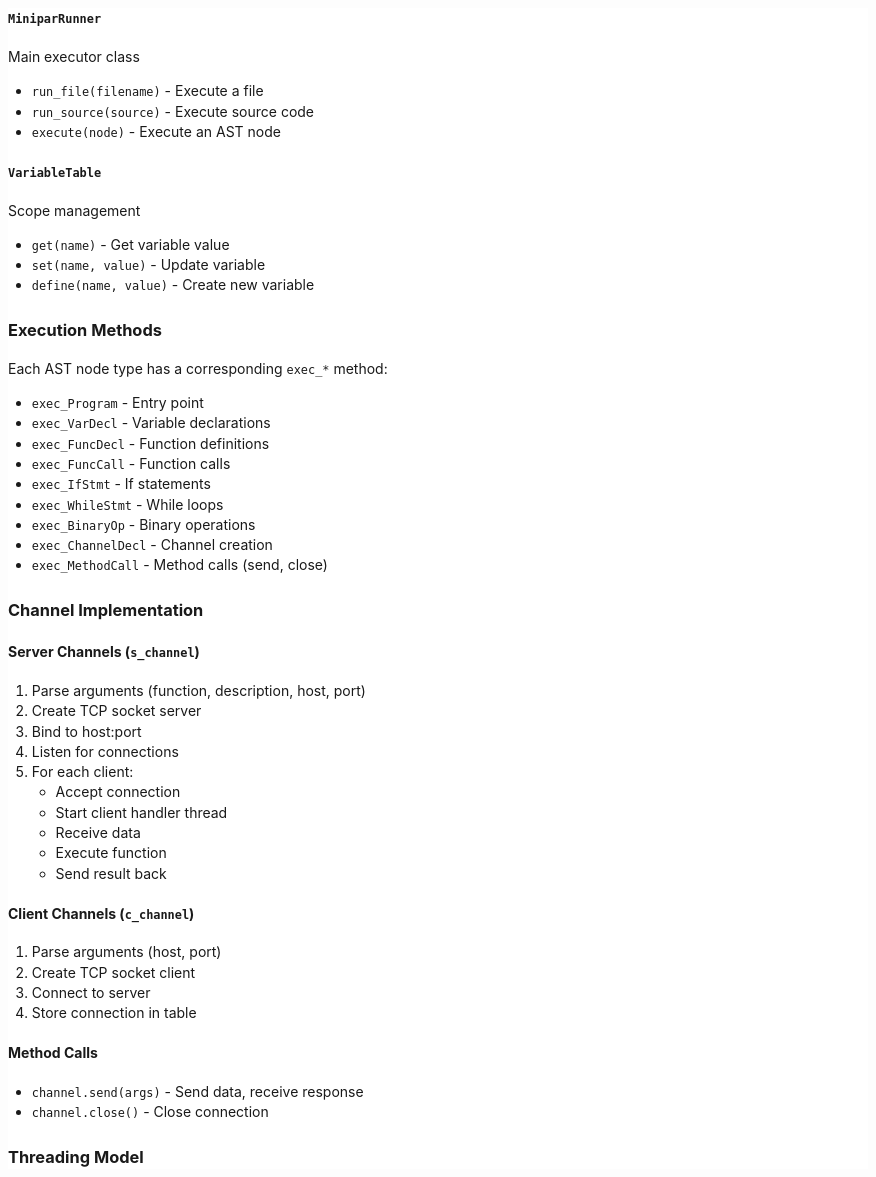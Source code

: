 #### `MiniparRunner`
Main executor class
- `run_file(filename)` - Execute a file
- `run_source(source)` - Execute source code
- `execute(node)` - Execute an AST node

#### `VariableTable`
Scope management
- `get(name)` - Get variable value
- `set(name, value)` - Update variable
- `define(name, value)` - Create new variable

### Execution Methods

Each AST node type has a corresponding `exec_*` method:

- `exec_Program` - Entry point
- `exec_VarDecl` - Variable declarations
- `exec_FuncDecl` - Function definitions
- `exec_FuncCall` - Function calls
- `exec_IfStmt` - If statements
- `exec_WhileStmt` - While loops
- `exec_BinaryOp` - Binary operations
- `exec_ChannelDecl` - Channel creation
- `exec_MethodCall` - Method calls (send, close)

### Channel Implementation

#### Server Channels (`s_channel`)
1. Parse arguments (function, description, host, port)
2. Create TCP socket server
3. Bind to host:port
4. Listen for connections
5. For each client:
   - Accept connection
   - Start client handler thread
   - Receive data
   - Execute function
   - Send result back

#### Client Channels (`c_channel`)
1. Parse arguments (host, port)
2. Create TCP socket client
3. Connect to server
4. Store connection in table

#### Method Calls
- `channel.send(args)` - Send data, receive response
- `channel.close()` - Close connection

### Threading Model
